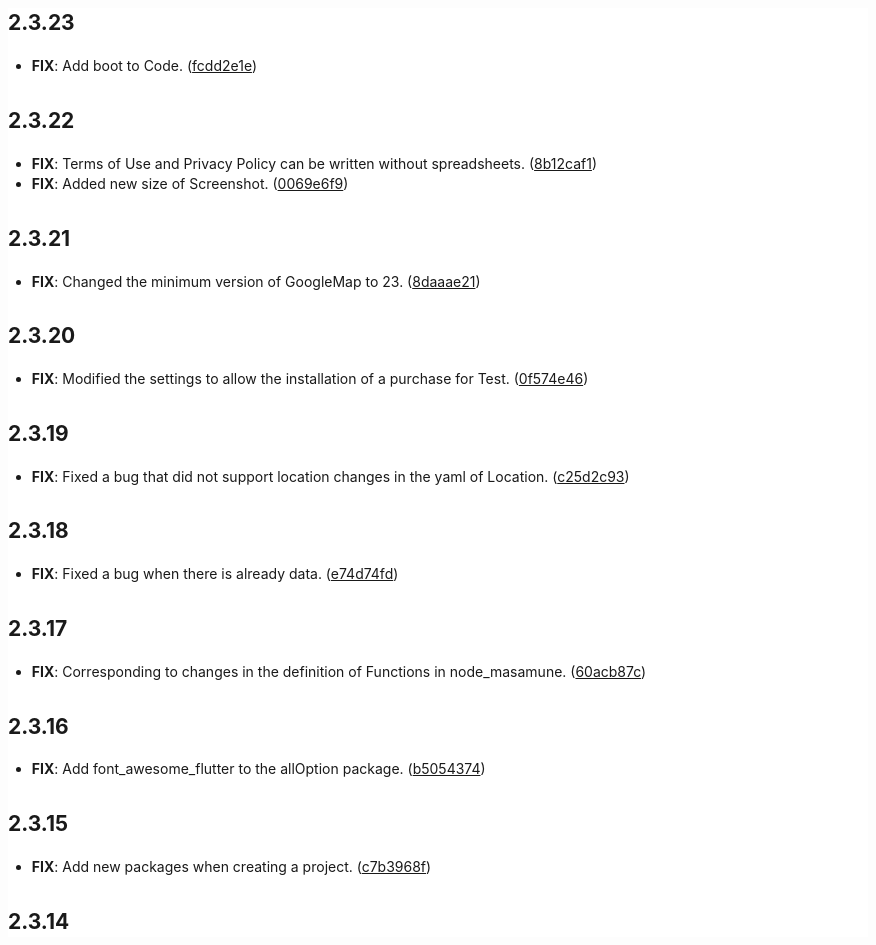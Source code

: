 ## 2.3.23

 - **FIX**: Add boot to Code. ([fcdd2e1e](https://github.com/mathrunet/flutter_masamune/commit/fcdd2e1ea7d1d57ea30c9b4abc9c4b338104f76a))

## 2.3.22

 - **FIX**: Terms of Use and Privacy Policy can be written without spreadsheets. ([8b12caf1](https://github.com/mathrunet/flutter_masamune/commit/8b12caf10ce647cf74c25e97fb7c87beaf0c1355))
 - **FIX**: Added new size of Screenshot. ([0069e6f9](https://github.com/mathrunet/flutter_masamune/commit/0069e6f9f3c0efa8a5766acfdd3257580377d077))

## 2.3.21

 - **FIX**: Changed the minimum version of GoogleMap to 23. ([8daaae21](https://github.com/mathrunet/flutter_masamune/commit/8daaae210c461c4bfba909843d83e9afc1efb720))

## 2.3.20

 - **FIX**: Modified the settings to allow the installation of a purchase for Test. ([0f574e46](https://github.com/mathrunet/flutter_masamune/commit/0f574e469971dfe01947e4fa49d4294547a1454f))

## 2.3.19

 - **FIX**: Fixed a bug that did not support location changes in the yaml of Location. ([c25d2c93](https://github.com/mathrunet/flutter_masamune/commit/c25d2c93f7f5f93e7ed778a99d7922c0976bdb21))

## 2.3.18

 - **FIX**: Fixed a bug when there is already data. ([e74d74fd](https://github.com/mathrunet/flutter_masamune/commit/e74d74fd5e0db7efb7aa1937fdca189286201117))

## 2.3.17

 - **FIX**: Corresponding to changes in the definition of Functions in node_masamune. ([60acb87c](https://github.com/mathrunet/flutter_masamune/commit/60acb87c61a6bbc575a95eba885ea8685c575626))

## 2.3.16

 - **FIX**: Add font_awesome_flutter to the allOption package. ([b5054374](https://github.com/mathrunet/flutter_masamune/commit/b50543741d4541d3f9b059d974415ddcc5370f81))

## 2.3.15

 - **FIX**: Add new packages when creating a project. ([c7b3968f](https://github.com/mathrunet/flutter_masamune/commit/c7b3968f6c1858c214cc1f453ce654b08435dc28))

## 2.3.14
